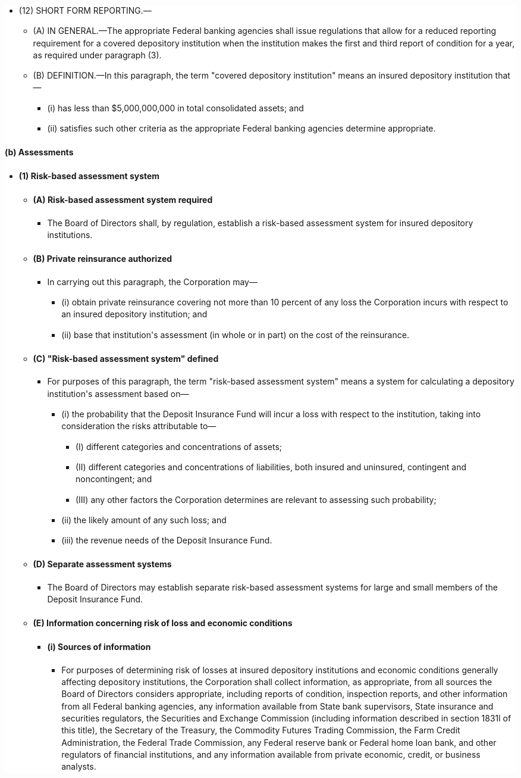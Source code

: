 
* (12) SHORT FORM REPORTING.—

  * (A) IN GENERAL.—The appropriate Federal banking agencies shall issue regulations that allow for a reduced reporting requirement for a covered depository institution when the institution makes the first and third report of condition for a year, as required under paragraph (3).

  * (B) DEFINITION.—In this paragraph, the term "covered depository institution" means an insured depository institution that—

    * (i) has less than $5,000,000,000 in total consolidated assets; and

    * (ii) satisfies such other criteria as the appropriate Federal banking agencies determine appropriate.

#### (b) Assessments
* #### (1) Risk-based assessment system
  * #### (A) Risk-based assessment system required
    * The Board of Directors shall, by regulation, establish a risk-based assessment system for insured depository institutions.

  * #### (B) Private reinsurance authorized
    * In carrying out this paragraph, the Corporation may—

      * (i) obtain private reinsurance covering not more than 10 percent of any loss the Corporation incurs with respect to an insured depository institution; and

      * (ii) base that institution's assessment (in whole or in part) on the cost of the reinsurance.

  * #### (C) "Risk-based assessment system" defined
    * For purposes of this paragraph, the term "risk-based assessment system" means a system for calculating a depository institution's assessment based on—

      * (i) the probability that the Deposit Insurance Fund will incur a loss with respect to the institution, taking into consideration the risks attributable to—

        * (I) different categories and concentrations of assets;

        * (II) different categories and concentrations of liabilities, both insured and uninsured, contingent and noncontingent; and

        * (III) any other factors the Corporation determines are relevant to assessing such probability;


      * (ii) the likely amount of any such loss; and

      * (iii) the revenue needs of the Deposit Insurance Fund.

  * #### (D) Separate assessment systems
    * The Board of Directors may establish separate risk-based assessment systems for large and small members of the Deposit Insurance Fund.

  * #### (E) Information concerning risk of loss and economic conditions
    * #### (i) Sources of information
      * For purposes of determining risk of losses at insured depository institutions and economic conditions generally affecting depository institutions, the Corporation shall collect information, as appropriate, from all sources the Board of Directors considers appropriate, including reports of condition, inspection reports, and other information from all Federal banking agencies, any information available from State bank supervisors, State insurance and securities regulators, the Securities and Exchange Commission (including information described in section 1831l of this title), the Secretary of the Treasury, the Commodity Futures Trading Commission, the Farm Credit Administration, the Federal Trade Commission, any Federal reserve bank or Federal home loan bank, and other regulators of financial institutions, and any information available from private economic, credit, or business analysts.
